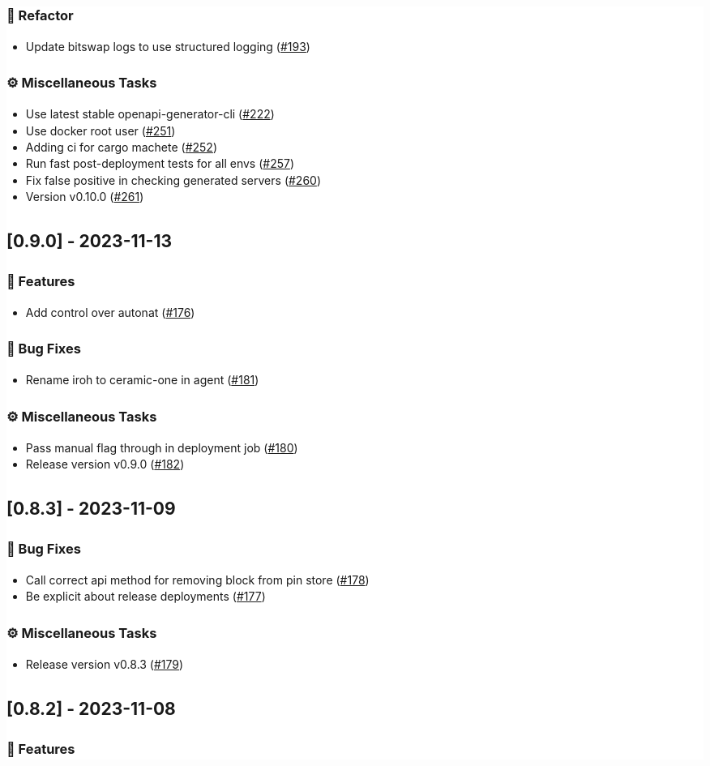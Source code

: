 ### 🚜 Refactor

- Update bitswap logs to use structured logging ([#193](https://github.com/ceramicnetwork/rust-ceramic/issues/193))

### ⚙️ Miscellaneous Tasks

- Use latest stable openapi-generator-cli ([#222](https://github.com/ceramicnetwork/rust-ceramic/issues/222))
- Use docker root user ([#251](https://github.com/ceramicnetwork/rust-ceramic/issues/251))
- Adding ci for cargo machete ([#252](https://github.com/ceramicnetwork/rust-ceramic/issues/252))
- Run fast post-deployment tests for all envs ([#257](https://github.com/ceramicnetwork/rust-ceramic/issues/257))
- Fix false positive in checking generated servers ([#260](https://github.com/ceramicnetwork/rust-ceramic/issues/260))
- Version v0.10.0 ([#261](https://github.com/ceramicnetwork/rust-ceramic/issues/261))

## [0.9.0] - 2023-11-13

### 🚀 Features

- Add control over autonat ([#176](https://github.com/ceramicnetwork/rust-ceramic/issues/176))

### 🐛 Bug Fixes

- Rename iroh to ceramic-one in agent ([#181](https://github.com/ceramicnetwork/rust-ceramic/issues/181))

### ⚙️ Miscellaneous Tasks

- Pass manual flag through in deployment job ([#180](https://github.com/ceramicnetwork/rust-ceramic/issues/180))
- Release version v0.9.0 ([#182](https://github.com/ceramicnetwork/rust-ceramic/issues/182))

## [0.8.3] - 2023-11-09

### 🐛 Bug Fixes

- Call correct api method for removing block from pin store ([#178](https://github.com/ceramicnetwork/rust-ceramic/issues/178))
- Be explicit about release deployments ([#177](https://github.com/ceramicnetwork/rust-ceramic/issues/177))

### ⚙️ Miscellaneous Tasks

- Release version v0.8.3 ([#179](https://github.com/ceramicnetwork/rust-ceramic/issues/179))

## [0.8.2] - 2023-11-08

### 🚀 Features
